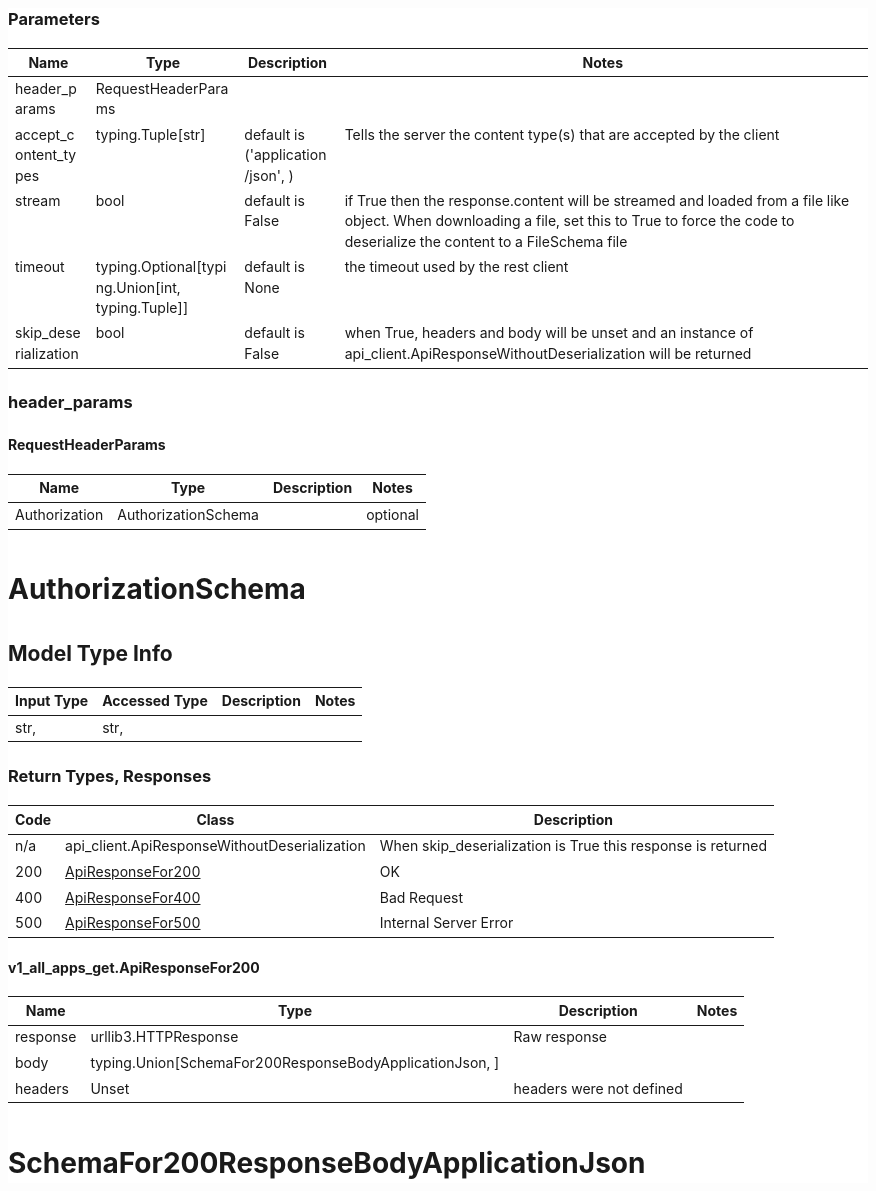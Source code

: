 ### Parameters

Name | Type | Description  | Notes
------------- | ------------- | ------------- | -------------
header_params | RequestHeaderParams | |
accept_content_types | typing.Tuple[str] | default is ('application/json', ) | Tells the server the content type(s) that are accepted by the client
stream | bool | default is False | if True then the response.content will be streamed and loaded from a file like object. When downloading a file, set this to True to force the code to deserialize the content to a FileSchema file
timeout | typing.Optional[typing.Union[int, typing.Tuple]] | default is None | the timeout used by the rest client
skip_deserialization | bool | default is False | when True, headers and body will be unset and an instance of api_client.ApiResponseWithoutDeserialization will be returned

### header_params
#### RequestHeaderParams

Name | Type | Description  | Notes
------------- | ------------- | ------------- | -------------
Authorization | AuthorizationSchema | | optional

# AuthorizationSchema

## Model Type Info
Input Type | Accessed Type | Description | Notes
------------ | ------------- | ------------- | -------------
str,  | str,  |  | 

### Return Types, Responses

Code | Class | Description
------------- | ------------- | -------------
n/a | api_client.ApiResponseWithoutDeserialization | When skip_deserialization is True this response is returned
200 | [ApiResponseFor200](#v1_all_apps_get.ApiResponseFor200) | OK
400 | [ApiResponseFor400](#v1_all_apps_get.ApiResponseFor400) | Bad Request
500 | [ApiResponseFor500](#v1_all_apps_get.ApiResponseFor500) | Internal Server Error

#### v1_all_apps_get.ApiResponseFor200
Name | Type | Description  | Notes
------------- | ------------- | ------------- | -------------
response | urllib3.HTTPResponse | Raw response |
body | typing.Union[SchemaFor200ResponseBodyApplicationJson, ] |  |
headers | Unset | headers were not defined |

# SchemaFor200ResponseBodyApplicationJson
